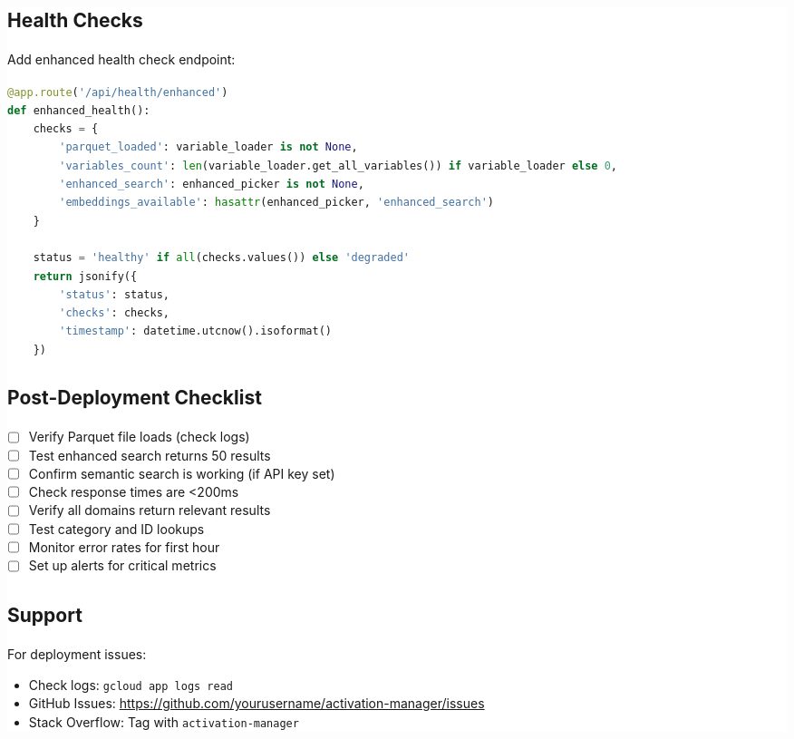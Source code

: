 ## Health Checks

Add enhanced health check endpoint:

```python
@app.route('/api/health/enhanced')
def enhanced_health():
    checks = {
        'parquet_loaded': variable_loader is not None,
        'variables_count': len(variable_loader.get_all_variables()) if variable_loader else 0,
        'enhanced_search': enhanced_picker is not None,
        'embeddings_available': hasattr(enhanced_picker, 'enhanced_search')
    }
    
    status = 'healthy' if all(checks.values()) else 'degraded'
    return jsonify({
        'status': status,
        'checks': checks,
        'timestamp': datetime.utcnow().isoformat()
    })
```

## Post-Deployment Checklist

- [ ] Verify Parquet file loads (check logs)
- [ ] Test enhanced search returns 50 results
- [ ] Confirm semantic search is working (if API key set)
- [ ] Check response times are <200ms
- [ ] Verify all domains return relevant results
- [ ] Test category and ID lookups
- [ ] Monitor error rates for first hour
- [ ] Set up alerts for critical metrics

## Support

For deployment issues:
- Check logs: `gcloud app logs read`
- GitHub Issues: https://github.com/yourusername/activation-manager/issues
- Stack Overflow: Tag with `activation-manager`